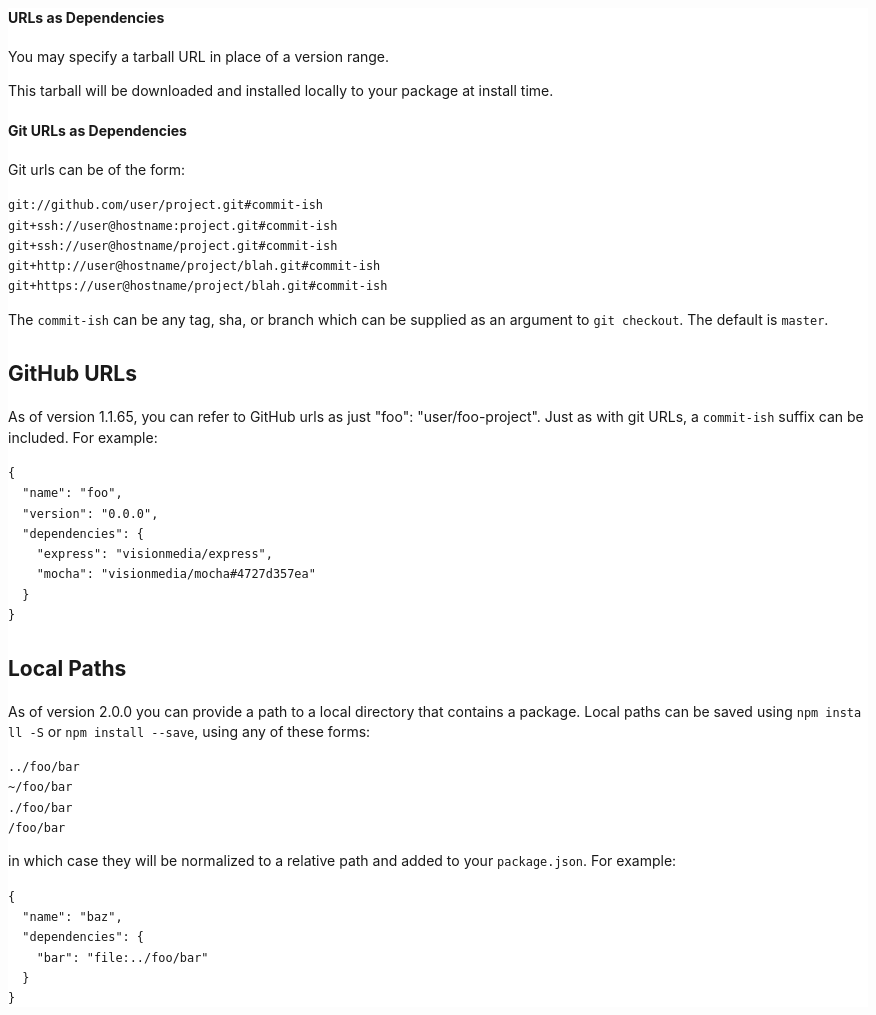 #### URLs as Dependencies

You may specify a tarball URL in place of a version range.

This tarball will be downloaded and installed locally to your package at
install time.

#### Git URLs as Dependencies

Git urls can be of the form:

    git://github.com/user/project.git#commit-ish
    git+ssh://user@hostname:project.git#commit-ish
    git+ssh://user@hostname/project.git#commit-ish
    git+http://user@hostname/project/blah.git#commit-ish
    git+https://user@hostname/project/blah.git#commit-ish

The `commit-ish` can be any tag, sha, or branch which can be supplied as
an argument to `git checkout`.  The default is `master`.

## GitHub URLs

As of version 1.1.65, you can refer to GitHub urls as just "foo":
"user/foo-project".  Just as with git URLs, a `commit-ish` suffix can be
included.  For example:

    {
      "name": "foo",
      "version": "0.0.0",
      "dependencies": {
        "express": "visionmedia/express",
        "mocha": "visionmedia/mocha#4727d357ea"
      }
    }

## Local Paths

As of version 2.0.0 you can provide a path to a local directory that contains a
package. Local paths can be saved using `npm install -S` or
`npm install --save`, using any of these forms:

    ../foo/bar
    ~/foo/bar
    ./foo/bar
    /foo/bar

in which case they will be normalized to a relative path and added to your
`package.json`. For example:

    {
      "name": "baz",
      "dependencies": {
        "bar": "file:../foo/bar"
      }
    }
